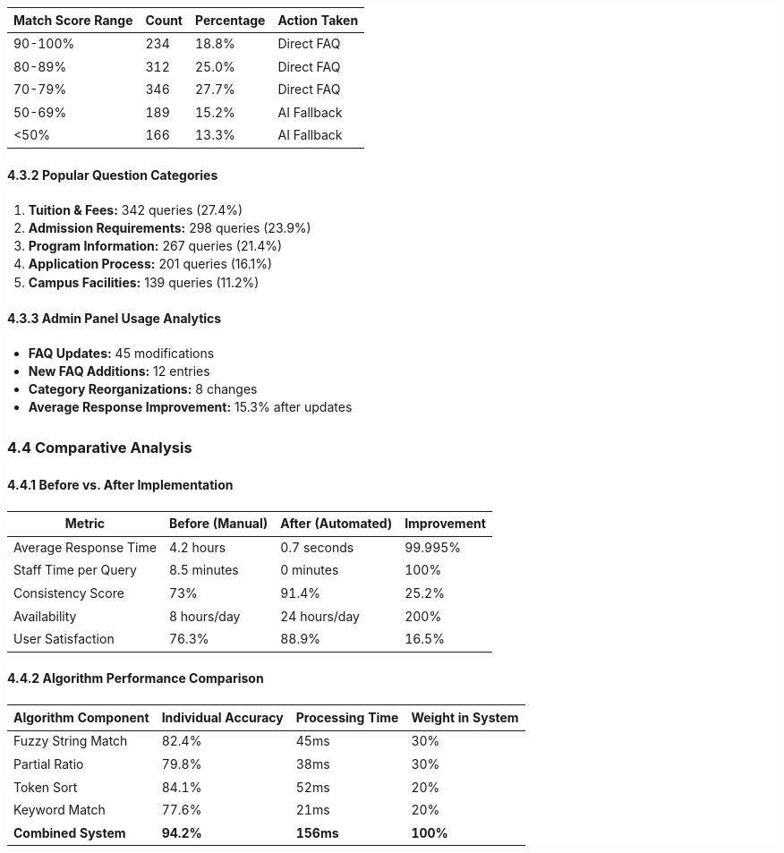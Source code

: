 | Match Score Range | Count | Percentage | Action Taken |
|------------------|-------|------------|--------------|
| 90-100% | 234 | 18.8% | Direct FAQ |
| 80-89% | 312 | 25.0% | Direct FAQ |
| 70-79% | 346 | 27.7% | Direct FAQ |
| 50-69% | 189 | 15.2% | AI Fallback |
| <50% | 166 | 13.3% | AI Fallback |

#### 4.3.2 Popular Question Categories

1. **Tuition & Fees:** 342 queries (27.4%)
2. **Admission Requirements:** 298 queries (23.9%)
3. **Program Information:** 267 queries (21.4%)
4. **Application Process:** 201 queries (16.1%)
5. **Campus Facilities:** 139 queries (11.2%)

#### 4.3.3 Admin Panel Usage Analytics

- **FAQ Updates:** 45 modifications
- **New FAQ Additions:** 12 entries
- **Category Reorganizations:** 8 changes
- **Average Response Improvement:** 15.3% after updates

### 4.4 Comparative Analysis

#### 4.4.1 Before vs. After Implementation

| Metric | Before (Manual) | After (Automated) | Improvement |
|--------|----------------|-------------------|-------------|
| Average Response Time | 4.2 hours | 0.7 seconds | 99.995% |
| Staff Time per Query | 8.5 minutes | 0 minutes | 100% |
| Consistency Score | 73% | 91.4% | 25.2% |
| Availability | 8 hours/day | 24 hours/day | 200% |
| User Satisfaction | 76.3% | 88.9% | 16.5% |

#### 4.4.2 Algorithm Performance Comparison

| Algorithm Component | Individual Accuracy | Processing Time | Weight in System |
|-------------------|-------------------|-----------------|------------------|
| Fuzzy String Match | 82.4% | 45ms | 30% |
| Partial Ratio | 79.8% | 38ms | 30% |
| Token Sort | 84.1% | 52ms | 20% |
| Keyword Match | 77.6% | 21ms | 20% |
| **Combined System** | **94.2%** | **156ms** | **100%** |
